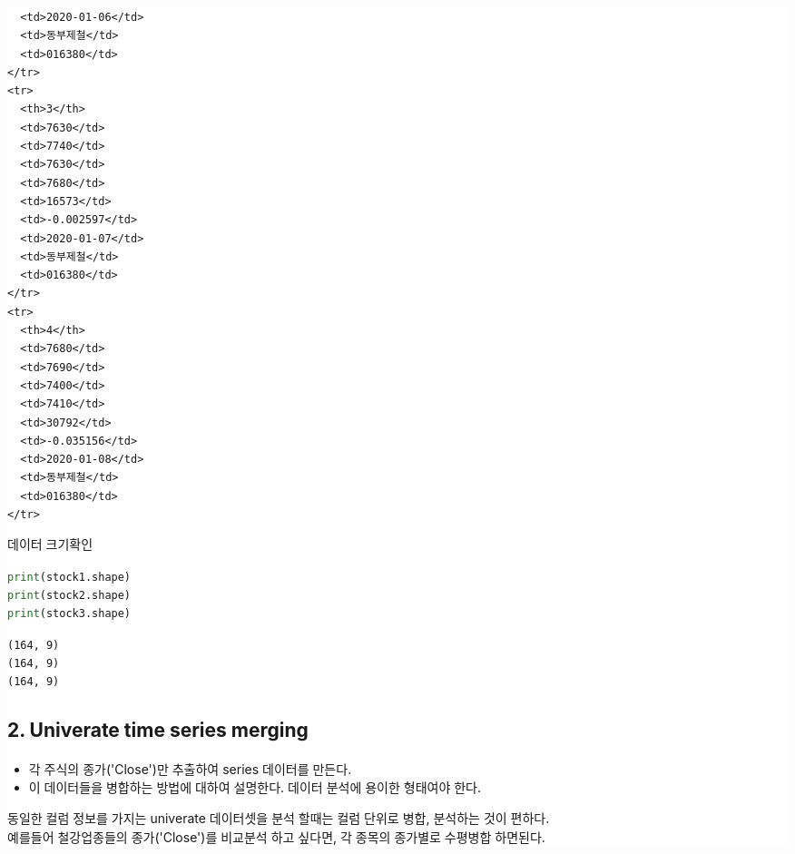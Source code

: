       <td>2020-01-06</td>
      <td>동부제철</td>
      <td>016380</td>
    </tr>
    <tr>
      <th>3</th>
      <td>7630</td>
      <td>7740</td>
      <td>7630</td>
      <td>7680</td>
      <td>16573</td>
      <td>-0.002597</td>
      <td>2020-01-07</td>
      <td>동부제철</td>
      <td>016380</td>
    </tr>
    <tr>
      <th>4</th>
      <td>7680</td>
      <td>7690</td>
      <td>7400</td>
      <td>7410</td>
      <td>30792</td>
      <td>-0.035156</td>
      <td>2020-01-08</td>
      <td>동부제철</td>
      <td>016380</td>
    </tr>
  </tbody>
</table>


데이터 크기확인


```python
print(stock1.shape)
print(stock2.shape)
print(stock3.shape)
```

    (164, 9)
    (164, 9)
    (164, 9)



## 2. Univerate time series merging  

- 각 주식의 종가('Close')만 추출하여 series 데이터를 만든다.  
- 이 데이터들을 병합하는 방법에 대하여 설명한다. 데이터 분석에 용이한 형태여야 한다.

동일한 컬럼 정보를 가지는 univerate 데이터셋을 분석 할때는 컬럼 단위로 병합, 분석하는 것이 편하다.  
예를들어 철강업종들의 종가('Close')를 비교분석 하고 싶다면, 각 종목의 종가별로 수평병합 하면된다. 

